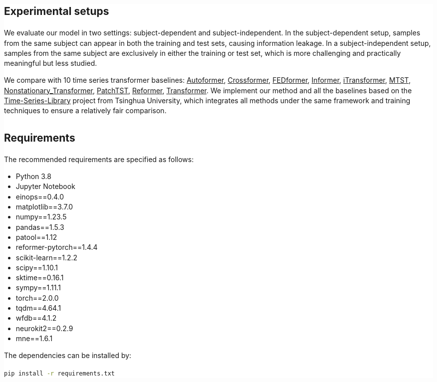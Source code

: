 
## Experimental setups
We evaluate our model in two settings: subject-dependent and subject-independent.
In the subject-dependent setup, samples from the same subject can appear in both the training and test sets, causing information leakage. 
In a subject-independent setup, samples from the same subject are exclusively in either the training or test set, which is
more challenging and practically meaningful but less studied.

We compare with 10 time series transformer baselines: 
[Autoformer](https://github.com/thuml/Autoformer),
[Crossformer](https://github.com/Thinklab-SJTU/Crossformer),
[FEDformer](https://github.com/MAZiqing/FEDformer),
[Informer](https://github.com/zhouhaoyi/Informer2020),
[iTransformer](https://github.com/thuml/iTransformer),
[MTST](https://github.com/networkslab/MTST),
[Nonstationary_Transformer](https://github.com/thuml/Nonstationary_Transformers),
[PatchTST](https://github.com/yuqinie98/PatchTST),
[Reformer](https://github.com/lucidrains/reformer-pytorch),
[Transformer](https://github.com/jadore801120/attention-is-all-you-need-pytorch). 
We implement our method and all the baselines based on the [Time-Series-Library](https://github.com/thuml/Time-Series-Library) project from Tsinghua University, 
which integrates all methods under the same framework and training techniques to ensure a relatively fair comparison.


## Requirements  
  
The recommended requirements are specified as follows:  
* Python 3.8  
* Jupyter Notebook  
* einops==0.4.0
* matplotlib==3.7.0
* numpy==1.23.5
* pandas==1.5.3
* patool==1.12
* reformer-pytorch==1.4.4
* scikit-learn==1.2.2
* scipy==1.10.1
* sktime==0.16.1
* sympy==1.11.1
* torch==2.0.0
* tqdm==4.64.1
* wfdb==4.1.2
* neurokit2==0.2.9
* mne==1.6.1 
  
The dependencies can be installed by:  
```bash  
pip install -r requirements.txt
```
